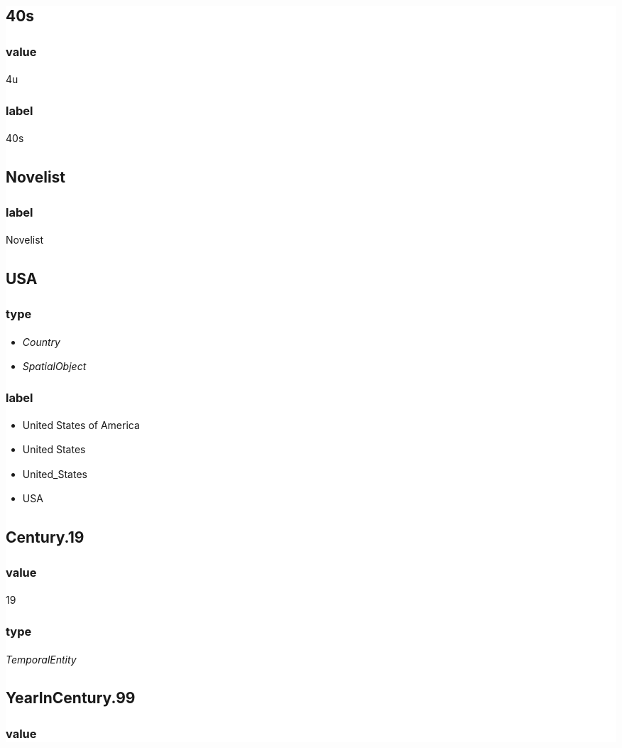 ## 40s

### value


4u

### label


40s

## Novelist

### label


Novelist

## USA

### type

 - *Country*

 - *SpatialObject*

### label

 - United States of America

 - United States

 - United_States

 - USA

## Century.19

### value


19

### type


*TemporalEntity*

## YearInCentury.99

### value
